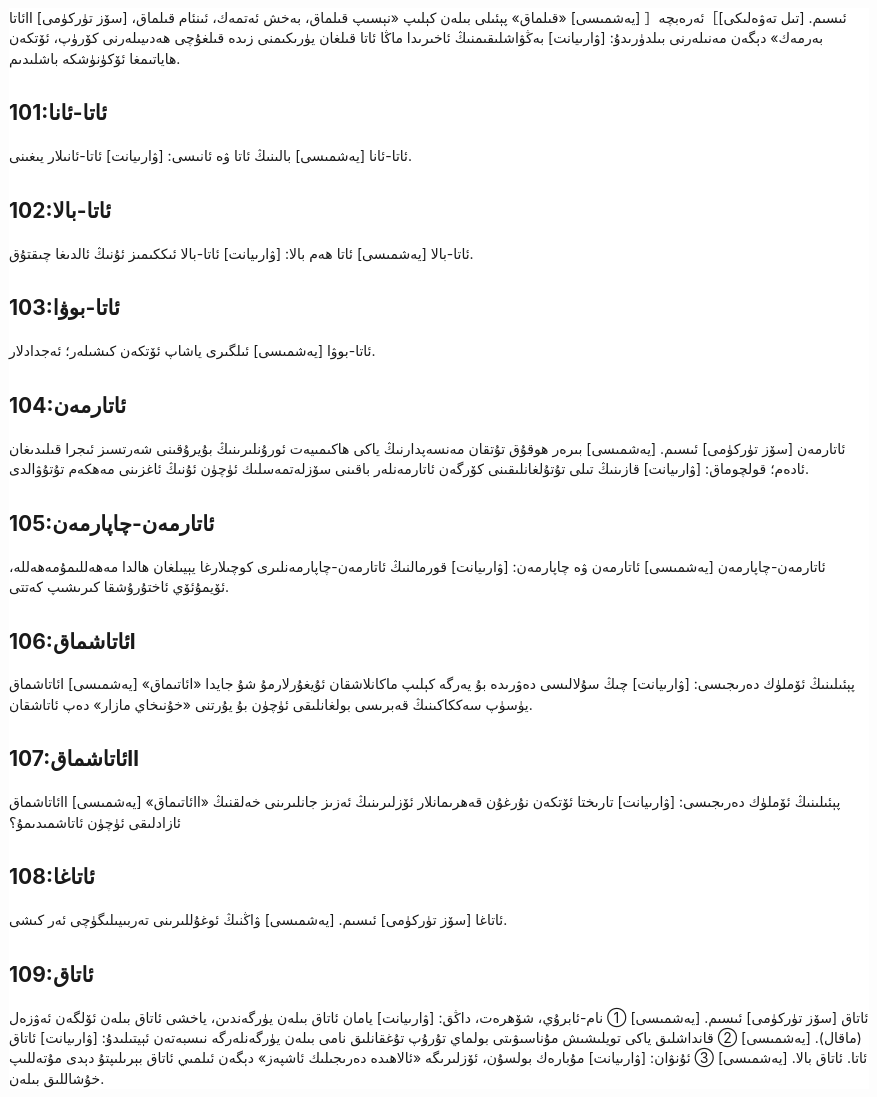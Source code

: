 ئاتاⅡ [سۆز تۈركۈمى] ئىسىم. [تىل تەۋەلىكى]］ئەرەبچە［ [يەشمىسى] «قىلماق» پېئىلى بىلەن كېلىپ «نېسىپ قىلماق، بەخش ئەتمەك، ئىنئام قىلماق، بەرمەك» دېگەن مەنىلەرنى بىلدۈرىدۇ: [ۋارىيانت] بەڭۋاشلىقىمنىڭ ئاخىرىدا ماڭا ئاتا قىلغان يۈرىكىمنى زىدە قىلغۇچى ھەدىيىلەرنى كۆرۈپ، ئۆتكەن ھاياتىمغا ئۆكۈنۈشكە باشلىدىم.

## 101:ئاتا-ئانا

ئاتا-ئانا [يەشمىسى] بالىنىڭ ئاتا ۋە ئانىسى: [ۋارىيانت] ئاتا-ئانىلار يىغىنى.

## 102:ئاتا-بالا

ئاتا-بالا [يەشمىسى] ئاتا ھەم بالا: [ۋارىيانت] ئاتا-بالا ئىككىمىز ئۇنىڭ ئالدىغا چىقتۇق.

## 103:ئاتا-بوۋا

ئاتا-بوۋا [يەشمىسى] ئىلگىرى ياشاپ ئۆتكەن كىشىلەر؛ ئەجدادلار.

## 104:ئاتارمەن

ئاتارمەن [سۆز تۈركۈمى] ئىسىم. [يەشمىسى] بىرەر ھوقۇق تۇتقان مەنسەپدارنىڭ ياكى ھاكىمىيەت ئورۇنلىرىنىڭ بۇيرۇقىنى شەرتسىز ئىجرا قىلىدىغان ئادەم؛ قولچوماق: [ۋارىيانت] قازىنىڭ تىلى تۇتۇلغانلىقىنى كۆرگەن ئاتارمەنلەر باقىنى سۆزلەتمەسلىك ئۈچۈن ئۇنىڭ ئاغزىنى مەھكەم تۇتۇۋالدى.

## 105:ئاتارمەن-چاپارمەن

ئاتارمەن-چاپارمەن [يەشمىسى] ئاتارمەن ۋە چاپارمەن: [ۋارىيانت] قورمالنىڭ ئاتارمەن-چاپارمەنلىرى كوچىلارغا يېيىلغان ھالدا مەھەللىمۇمەھەللە، ئۆيمۇئۆي ئاختۇرۇشقا كىرىشىپ كەتتى.

## 106:ئاتاشماقⅠ

ئاتاشماقⅠ [يەشمىسى] «ئاتىماقⅠ» پېئىلىنىڭ ئۆملۈك دەرىجىسى: [ۋارىيانت] چىڭ سۇلالىسى دەۋرىدە بۇ يەرگە كېلىپ ماكانلاشقان ئۇيغۇرلارمۇ شۇ جايدا يۈسۈپ سەككاكىنىڭ قەبرىسى بولغانلىقى ئۈچۈن بۇ يۇرتنى «خۇنىخاي مازار» دەپ ئاتاشقان.

## 107:ئاتاشماقⅡ

ئاتاشماقⅡ [يەشمىسى] «ئاتىماقⅡ» پېئىلىنىڭ ئۆملۈك دەرىجىسى: [ۋارىيانت] تارىختا ئۆتكەن نۇرغۇن قەھرىمانلار ئۆزلىرىنىڭ ئەزىز جانلىرىنى خەلقنىڭ ئازادلىقى ئۈچۈن ئاتاشمىدىمۇ؟

## 108:ئاتاغا

ئاتاغا [سۆز تۈركۈمى] ئىسىم. [يەشمىسى] ۋاڭنىڭ ئوغۇللىرىنى تەربىيىلىگۈچى ئەر كىشى.

## 109:ئاتاق

ئاتاق [سۆز تۈركۈمى] ئىسىم. [يەشمىسى] ① نام-ئابرۇي، شۆھرەت، داڭق: [ۋارىيانت] يامان ئاتاق بىلەن يۈرگەندىن، ياخشى ئاتاق بىلەن ئۆلگەن ئەۋزەل (ماقال). [يەشمىسى] ② قانداشلىق ياكى تويلىشىش مۇناسىۋىتى بولماي تۇرۇپ تۇغقانلىق نامى بىلەن يۈرگەنلەرگە نىسبەتەن ئېيتىلىدۇ: [ۋارىيانت] ئاتاق ئاتا. ئاتاق بالا. [يەشمىسى] ③ ئۇنۋان: [ۋارىيانت] مۇبارەك بولسۇن، ئۆزلىرىگە «ئالاھىدە دەرىجىلىك ئاشپەز» دېگەن ئىلمىي ئاتاق بېرىلىپتۇ دېدى مۇتەللىپ خۇشاللىق بىلەن.
